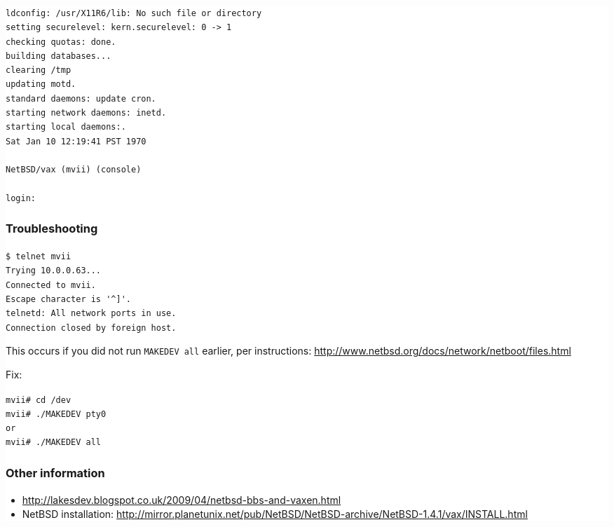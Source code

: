     ldconfig: /usr/X11R6/lib: No such file or directory
    setting securelevel: kern.securelevel: 0 -> 1
    checking quotas: done.
    building databases...
    clearing /tmp
    updating motd.
    standard daemons: update cron.
    starting network daemons: inetd.
    starting local daemons:.
    Sat Jan 10 12:19:41 PST 1970

    NetBSD/vax (mvii) (console)

    login:


### Troubleshooting

    $ telnet mvii
    Trying 10.0.0.63...
    Connected to mvii.
    Escape character is '^]'.
    telnetd: All network ports in use.
    Connection closed by foreign host.

This occurs if you did not run `MAKEDEV all` earlier, per instructions:
http://www.netbsd.org/docs/network/netboot/files.html

Fix:

    mvii# cd /dev
    mvii# ./MAKEDEV pty0
    or
    mvii# ./MAKEDEV all

### Other information

 * http://lakesdev.blogspot.co.uk/2009/04/netbsd-bbs-and-vaxen.html
 * NetBSD installation: http://mirror.planetunix.net/pub/NetBSD/NetBSD-archive/NetBSD-1.4.1/vax/INSTALL.html